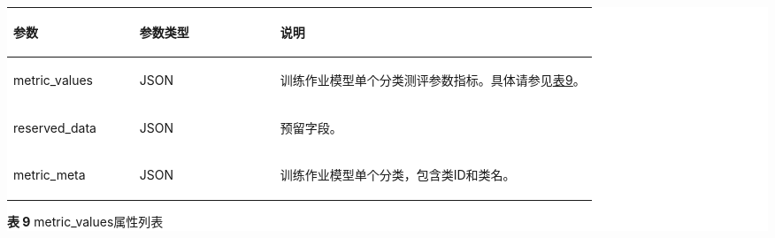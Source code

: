 <a name="table226072412518"></a>
<table><thead align="left"><tr id="row326062410515"><th class="cellrowborder" valign="top" width="21.602160216021602%" id="mcps1.2.4.1.1"><p id="p164971461868"><a name="p164971461868"></a><a name="p164971461868"></a>参数</p>
</th>
<th class="cellrowborder" valign="top" width="24.062406240624064%" id="mcps1.2.4.1.2"><p id="p206451482614"><a name="p206451482614"></a><a name="p206451482614"></a>参数类型</p>
</th>
<th class="cellrowborder" valign="top" width="54.33543354335434%" id="mcps1.2.4.1.3"><p id="p1226019242059"><a name="p1226019242059"></a><a name="p1226019242059"></a>说明</p>
</th>
</tr>
</thead>
<tbody><tr id="row17260162411516"><td class="cellrowborder" valign="top" width="21.602160216021602%" headers="mcps1.2.4.1.1 "><p id="p22608243512"><a name="p22608243512"></a><a name="p22608243512"></a>metric_values</p>
</td>
<td class="cellrowborder" valign="top" width="24.062406240624064%" headers="mcps1.2.4.1.2 "><p id="p27766238716"><a name="p27766238716"></a><a name="p27766238716"></a>JSON</p>
</td>
<td class="cellrowborder" valign="top" width="54.33543354335434%" headers="mcps1.2.4.1.3 "><p id="p1626013244511"><a name="p1626013244511"></a><a name="p1626013244511"></a>训练作业模型单个分类测评参数指标。具体请参见<a href="#table162521255132">表9</a>。</p>
</td>
</tr>
<tr id="row14260202410511"><td class="cellrowborder" valign="top" width="21.602160216021602%" headers="mcps1.2.4.1.1 "><p id="p826042413515"><a name="p826042413515"></a><a name="p826042413515"></a>reserved_data</p>
</td>
<td class="cellrowborder" valign="top" width="24.062406240624064%" headers="mcps1.2.4.1.2 "><p id="p73051924874"><a name="p73051924874"></a><a name="p73051924874"></a>JSON</p>
</td>
<td class="cellrowborder" valign="top" width="54.33543354335434%" headers="mcps1.2.4.1.3 "><p id="p112608241056"><a name="p112608241056"></a><a name="p112608241056"></a>预留字段。</p>
</td>
</tr>
<tr id="row142609240512"><td class="cellrowborder" valign="top" width="21.602160216021602%" headers="mcps1.2.4.1.1 "><p id="p162606242510"><a name="p162606242510"></a><a name="p162606242510"></a>metric_meta</p>
</td>
<td class="cellrowborder" valign="top" width="24.062406240624064%" headers="mcps1.2.4.1.2 "><p id="p797818241677"><a name="p797818241677"></a><a name="p797818241677"></a>JSON</p>
</td>
<td class="cellrowborder" valign="top" width="54.33543354335434%" headers="mcps1.2.4.1.3 "><p id="p2260124654"><a name="p2260124654"></a><a name="p2260124654"></a>训练作业模型单个分类，包含类ID和类名。</p>
</td>
</tr>
</tbody>
</table>

**表 9**  metric\_values属性列表
